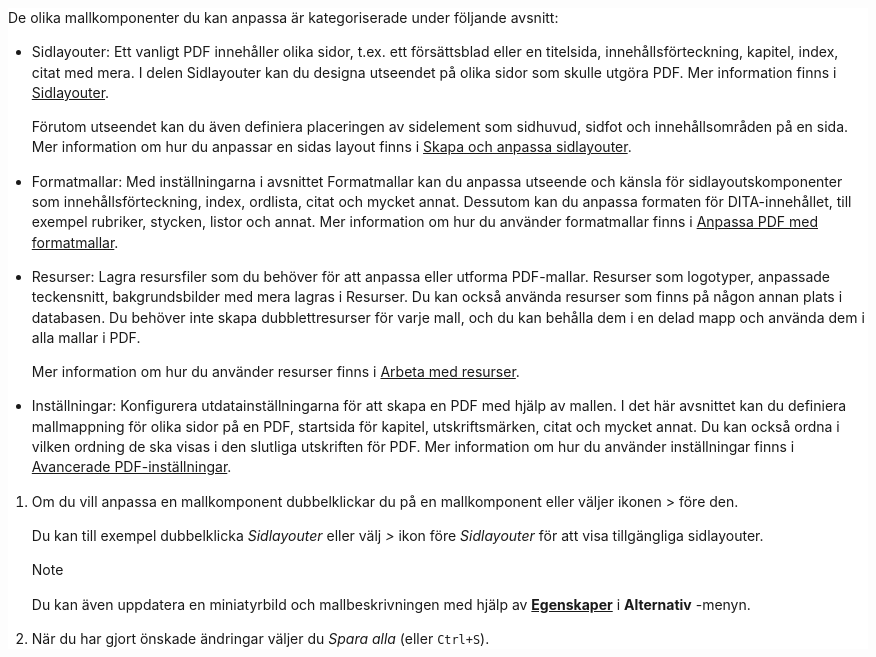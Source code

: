    De olika mallkomponenter du kan anpassa är kategoriserade under följande avsnitt:
   * Sidlayouter: Ett vanligt PDF innehåller olika sidor, t.ex. ett försättsblad eller en titelsida, innehållsförteckning, kapitel, index, citat med mera. I delen Sidlayouter kan du designa utseendet på olika sidor som skulle utgöra PDF. Mer information finns i [Sidlayouter](../native-pdf/components-pdf-template.md#page-layouts).

     Förutom utseendet kan du även definiera placeringen av sidelement som sidhuvud, sidfot och innehållsområden på en sida. Mer information om hur du anpassar en sidas layout finns i [Skapa och anpassa sidlayouter](components-pdf-template.md#create-customize-page-layout).

   * Formatmallar: Med inställningarna i avsnittet Formatmallar kan du anpassa utseende och känsla för sidlayoutskomponenter som innehållsförteckning, index, ordlista, citat och mycket annat. Dessutom kan du anpassa formaten för DITA-innehållet, till exempel rubriker, stycken, listor och annat. Mer information om hur du använder formatmallar finns i [Anpassa PDF med formatmallar](components-pdf-template.md#stylesheet-customization).
   * Resurser: Lagra resursfiler som du behöver för att anpassa eller utforma PDF-mallar. Resurser som logotyper, anpassade teckensnitt, bakgrundsbilder med mera lagras i Resurser.
Du kan också använda resurser som finns på någon annan plats i databasen. Du behöver inte skapa dubblettresurser för varje mall, och du kan behålla dem i en delad mapp och använda dem i alla mallar i PDF.

     Mer information om hur du använder resurser finns i [Arbeta med resurser](components-pdf-template.md#work-with-resources).
   * Inställningar: Konfigurera utdatainställningarna för att skapa en PDF med hjälp av mallen. I det här avsnittet kan du definiera mallmappning för olika sidor på en PDF, startsida för kapitel, utskriftsmärken, citat och mycket annat.
Du kan också ordna i vilken ordning de ska visas i den slutliga utskriften för PDF.
Mer information om hur du använder inställningar finns i [Avancerade PDF-inställningar](components-pdf-template.md#advanced-pdf-settings).


1. Om du vill anpassa en mallkomponent dubbelklickar du på en mallkomponent eller väljer ikonen > före den.

   Du kan till exempel dubbelklicka *Sidlayouter* eller välj *>* ikon före *Sidlayouter* för att visa tillgängliga sidlayouter.

   >[!NOTE]
   >
   >Du kan även uppdatera en miniatyrbild och mallbeskrivningen med hjälp av [**Egenskaper**](#properties-option) i **Alternativ** -menyn.

1. När du har gjort önskade ändringar väljer du *Spara alla* (eller `Ctrl+S`).
